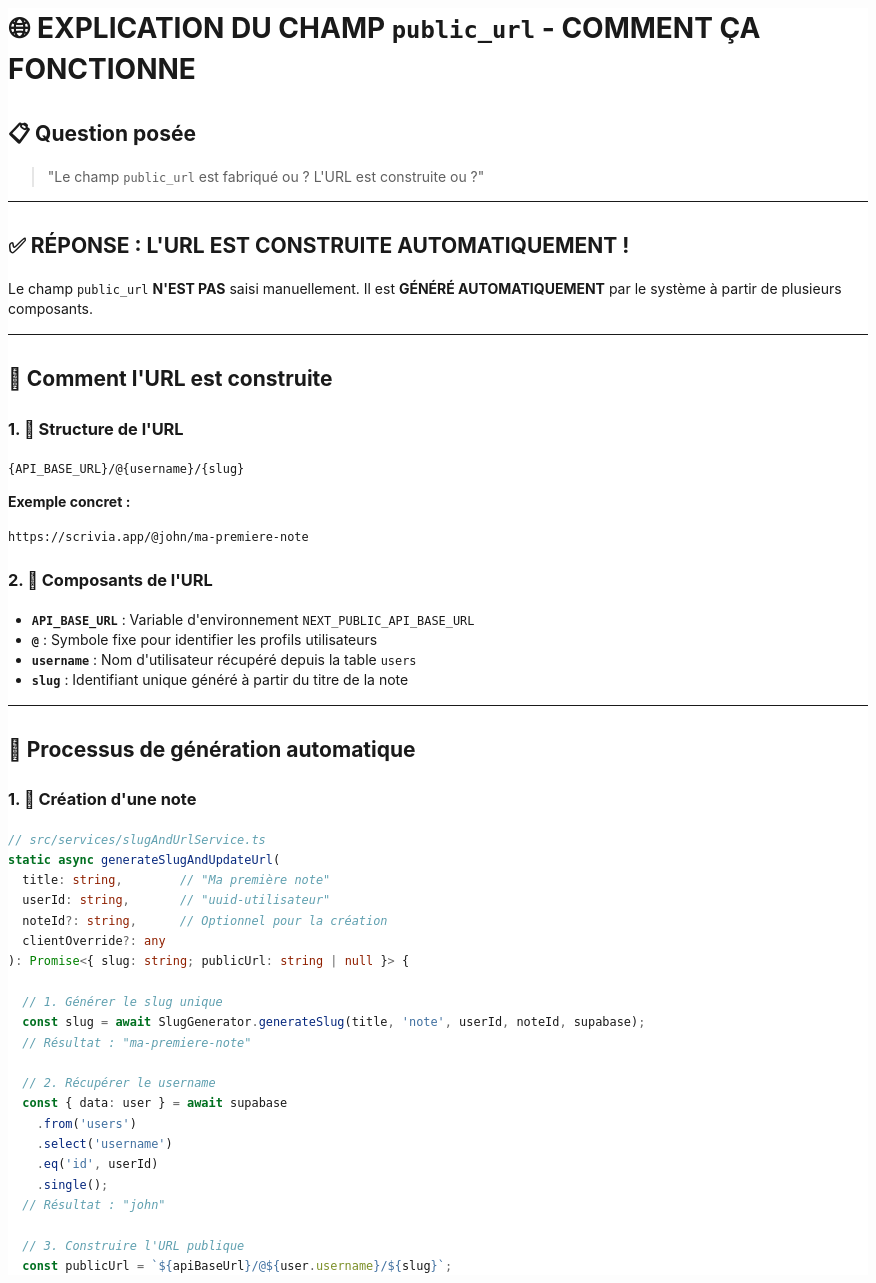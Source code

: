 # 🌐 **EXPLICATION DU CHAMP `public_url` - COMMENT ÇA FONCTIONNE**

## 📋 **Question posée**

> "Le champ `public_url` est fabriqué ou ? L'URL est construite ou ?"

---

## ✅ **RÉPONSE : L'URL EST CONSTRUITE AUTOMATIQUEMENT !**

Le champ `public_url` **N'EST PAS** saisi manuellement. Il est **GÉNÉRÉ AUTOMATIQUEMENT** par le système à partir de plusieurs composants.

---

## 🔧 **Comment l'URL est construite**

### **1. 📍 Structure de l'URL**
```
{API_BASE_URL}/@{username}/{slug}
```

**Exemple concret :**
```
https://scrivia.app/@john/ma-premiere-note
```

### **2. 🧩 Composants de l'URL**
- **`API_BASE_URL`** : Variable d'environnement `NEXT_PUBLIC_API_BASE_URL`
- **`@`** : Symbole fixe pour identifier les profils utilisateurs
- **`username`** : Nom d'utilisateur récupéré depuis la table `users`
- **`slug`** : Identifiant unique généré à partir du titre de la note

---

## 🚀 **Processus de génération automatique**

### **1. 📝 Création d'une note**
```typescript
// src/services/slugAndUrlService.ts
static async generateSlugAndUpdateUrl(
  title: string,        // "Ma première note"
  userId: string,       // "uuid-utilisateur"
  noteId?: string,      // Optionnel pour la création
  clientOverride?: any
): Promise<{ slug: string; publicUrl: string | null }> {
  
  // 1. Générer le slug unique
  const slug = await SlugGenerator.generateSlug(title, 'note', userId, noteId, supabase);
  // Résultat : "ma-premiere-note"
  
  // 2. Récupérer le username
  const { data: user } = await supabase
    .from('users')
    .select('username')
    .eq('id', userId)
    .single();
  // Résultat : "john"
  
  // 3. Construire l'URL publique
  const publicUrl = `${apiBaseUrl}/@${user.username}/${slug}`;
```